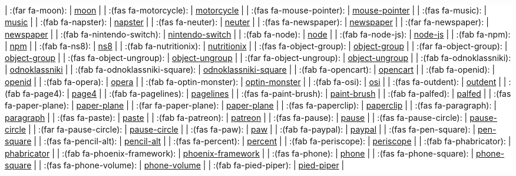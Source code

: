 | :(far fa-moon): | [moon](https://fontawesome.com/search?q=moon&o=r&m=free "far fa-moon") | | :(fas fa-motorcycle): | [motorcycle](https://fontawesome.com/search?q=motorcycle&o=r&m=free "fas fa-motorcycle") | | :(fas fa-mouse-pointer): | [mouse-pointer](https://fontawesome.com/search?q=mouse-pointer&o=r&m=free "fas fa-mouse-pointer") |
| :(fas fa-music): | [music](https://fontawesome.com/search?q=music&o=r&m=free "fas fa-music") | | :(fab fa-napster): | [napster](https://fontawesome.com/search?q=napster&o=r&m=free "fab fa-napster") | | :(fas fa-neuter): | [neuter](https://fontawesome.com/search?q=neuter&o=r&m=free "fas fa-neuter") |
| :(fas fa-newspaper): | [newspaper](https://fontawesome.com/search?q=newspaper&o=r&m=free "fas fa-newspaper") | | :(far fa-newspaper): | [newspaper](https://fontawesome.com/search?q=newspaper&o=r&m=free "far fa-newspaper") | | :(fab fa-nintendo-switch): | [nintendo-switch](https://fontawesome.com/search?q=nintendo-switch&o=r&m=free "fab fa-nintendo-switch") |
| :(fab fa-node): | [node](https://fontawesome.com/search?q=node&o=r&m=free "fab fa-node") | | :(fab fa-node-js): | [node-js](https://fontawesome.com/search?q=node-js&o=r&m=free "fab fa-node-js") | | :(fab fa-npm): | [npm](https://fontawesome.com/search?q=npm&o=r&m=free "fab fa-npm") |
| :(fab fa-ns8): | [ns8](https://fontawesome.com/search?q=ns8&o=r&m=free "fab fa-ns8") | | :(fab fa-nutritionix): | [nutritionix](https://fontawesome.com/search?q=nutritionix&o=r&m=free "fab fa-nutritionix") | | :(fas fa-object-group): | [object-group](https://fontawesome.com/search?q=object-group&o=r&m=free "fas fa-object-group") |
| :(far fa-object-group): | [object-group](https://fontawesome.com/search?q=object-group&o=r&m=free "far fa-object-group") | | :(fas fa-object-ungroup): | [object-ungroup](https://fontawesome.com/search?q=object-ungroup&o=r&m=free "fas fa-object-ungroup") | | :(far fa-object-ungroup): | [object-ungroup](https://fontawesome.com/search?q=object-ungroup&o=r&m=free "far fa-object-ungroup") |
| :(fab fa-odnoklassniki): | [odnoklassniki](https://fontawesome.com/search?q=odnoklassniki&o=r&m=free "fab fa-odnoklassniki") | | :(fab fa-odnoklassniki-square): | [odnoklassniki-square](https://fontawesome.com/search?q=odnoklassniki-square&o=r&m=free "fab fa-odnoklassniki-square") | | :(fab fa-opencart): | [opencart](https://fontawesome.com/search?q=opencart&o=r&m=free "fab fa-opencart") |
| :(fab fa-openid): | [openid](https://fontawesome.com/search?q=openid&o=r&m=free "fab fa-openid") | | :(fab fa-opera): | [opera](https://fontawesome.com/search?q=opera&o=r&m=free "fab fa-opera") | | :(fab fa-optin-monster): | [optin-monster](https://fontawesome.com/search?q=optin-monster&o=r&m=free "fab fa-optin-monster") |
| :(fab fa-osi): | [osi](https://fontawesome.com/search?q=osi&o=r&m=free "fab fa-osi") | | :(fas fa-outdent): | [outdent](https://fontawesome.com/search?q=outdent&o=r&m=free "fas fa-outdent") | | :(fab fa-page4): | [page4](https://fontawesome.com/search?q=page4&o=r&m=free "fab fa-page4") |
| :(fab fa-pagelines): | [pagelines](https://fontawesome.com/search?q=pagelines&o=r&m=free "fab fa-pagelines") | | :(fas fa-paint-brush): | [paint-brush](https://fontawesome.com/search?q=paint-brush&o=r&m=free "fas fa-paint-brush") | | :(fab fa-palfed): | [palfed](https://fontawesome.com/search?q=palfed&o=r&m=free "fab fa-palfed") |
| :(fas fa-paper-plane): | [paper-plane](https://fontawesome.com/search?q=paper-plane&o=r&m=free "fas fa-paper-plane") | | :(far fa-paper-plane): | [paper-plane](https://fontawesome.com/search?q=paper-plane&o=r&m=free "far fa-paper-plane") | | :(fas fa-paperclip): | [paperclip](https://fontawesome.com/search?q=paperclip&o=r&m=free "fas fa-paperclip") |
| :(fas fa-paragraph): | [paragraph](https://fontawesome.com/search?q=paragraph&o=r&m=free "fas fa-paragraph") | | :(fas fa-paste): | [paste](https://fontawesome.com/search?q=paste&o=r&m=free "fas fa-paste") | | :(fab fa-patreon): | [patreon](https://fontawesome.com/search?q=patreon&o=r&m=free "fab fa-patreon") |
| :(fas fa-pause): | [pause](https://fontawesome.com/search?q=pause&o=r&m=free "fas fa-pause") | | :(fas fa-pause-circle): | [pause-circle](https://fontawesome.com/search?q=pause-circle&o=r&m=free "fas fa-pause-circle") | | :(far fa-pause-circle): | [pause-circle](https://fontawesome.com/search?q=pause-circle&o=r&m=free "far fa-pause-circle") |
| :(fas fa-paw): | [paw](https://fontawesome.com/search?q=paw&o=r&m=free "fas fa-paw") | | :(fab fa-paypal): | [paypal](https://fontawesome.com/search?q=paypal&o=r&m=free "fab fa-paypal") | | :(fas fa-pen-square): | [pen-square](https://fontawesome.com/search?q=pen-square&o=r&m=free "fas fa-pen-square") |
| :(fas fa-pencil-alt): | [pencil-alt](https://fontawesome.com/search?q=pencil-alt&o=r&m=free "fas fa-pencil-alt") | | :(fas fa-percent): | [percent](https://fontawesome.com/search?q=percent&o=r&m=free "fas fa-percent") | | :(fab fa-periscope): | [periscope](https://fontawesome.com/search?q=periscope&o=r&m=free "fab fa-periscope") |
| :(fab fa-phabricator): | [phabricator](https://fontawesome.com/search?q=phabricator&o=r&m=free "fab fa-phabricator") | | :(fab fa-phoenix-framework): | [phoenix-framework](https://fontawesome.com/search?q=phoenix-framework&o=r&m=free "fab fa-phoenix-framework") | | :(fas fa-phone): | [phone](https://fontawesome.com/search?q=phone&o=r&m=free "fas fa-phone") |
| :(fas fa-phone-square): | [phone-square](https://fontawesome.com/search?q=phone-square&o=r&m=free "fas fa-phone-square") | | :(fas fa-phone-volume): | [phone-volume](https://fontawesome.com/search?q=phone-volume&o=r&m=free "fas fa-phone-volume") | | :(fab fa-pied-piper): | [pied-piper](https://fontawesome.com/search?q=pied-piper&o=r&m=free "fab fa-pied-piper") |